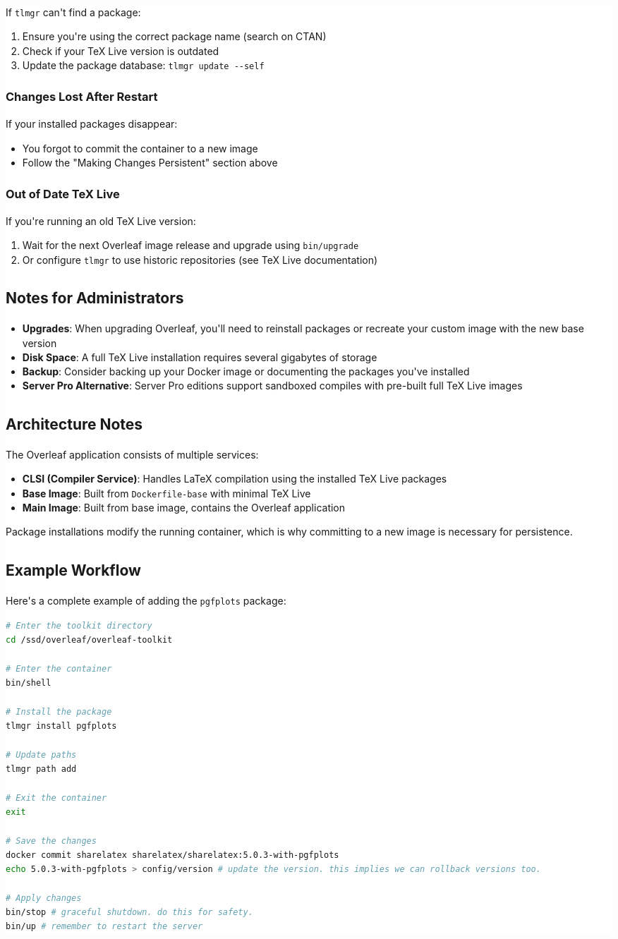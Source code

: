 If `tlmgr` can't find a package:
1. Ensure you're using the correct package name (search on CTAN)
2. Check if your TeX Live version is outdated
3. Update the package database: `tlmgr update --self`

### Changes Lost After Restart

If your installed packages disappear:
- You forgot to commit the container to a new image
- Follow the "Making Changes Persistent" section above

### Out of Date TeX Live

If you're running an old TeX Live version:
1. Wait for the next Overleaf image release and upgrade using `bin/upgrade`
2. Or configure `tlmgr` to use historic repositories (see TeX Live documentation)

## Notes for Administrators

- **Upgrades**: When upgrading Overleaf, you'll need to reinstall packages or recreate your custom image with the new base version
- **Disk Space**: A full TeX Live installation requires several gigabytes of storage
- **Backup**: Consider backing up your Docker image or documenting the packages you've installed
- **Server Pro Alternative**: Server Pro editions support sandboxed compiles with pre-built full TeX Live images

## Architecture Notes

The Overleaf application consists of multiple services:

- **CLSI (Compiler Service)**: Handles LaTeX compilation using the installed TeX Live packages
- **Base Image**: Built from `Dockerfile-base` with minimal TeX Live
- **Main Image**: Built from base image, contains the Overleaf application

Package installations modify the running container, which is why committing to a new image is necessary for persistence.

## Example Workflow

Here's a complete example of adding the `pgfplots` package:

```bash
# Enter the toolkit directory
cd /ssd/overleaf/overleaf-toolkit

# Enter the container
bin/shell

# Install the package
tlmgr install pgfplots

# Update paths
tlmgr path add

# Exit the container
exit

# Save the changes
docker commit sharelatex sharelatex/sharelatex:5.0.3-with-pgfplots 
echo 5.0.3-with-pgfplots > config/version # update the version. this implies we can rollback versions too.

# Apply changes
bin/stop # graceful shutdown. do this for safety.
bin/up # remember to restart the server
```